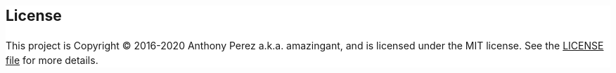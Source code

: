 
License
-------

This project is Copyright © 2016-2020 Anthony Perez a.k.a. amazingant, and is
licensed under the MIT license. See the [LICENSE file][license] for more
details.


[templates-proj]: https://github.com/amazingant/Amazingant.FSharp.TypeExpansion.Templates
[mixin-provider]: https://github.com/pezipink/MixinProvider
[license]: https://github.com/amazingant/Amazingant.FSharp.TypeExpansion/blob/master/LICENSE
